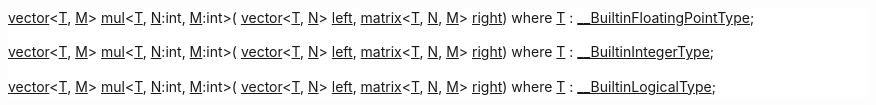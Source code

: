 
<a href="/stdlib-reference/types/vector/index" class="code_type">vector</a>&lt;<a href="/stdlib-reference/global-decls/mul#typeparam-T" class="code_type">T</a>, <a href="/stdlib-reference/global-decls/mul#decl-M" class="code_var">M</a>&gt; <a href="/stdlib-reference/global-decls/mul">mul</a>&lt;<a href="/stdlib-reference/global-decls/mul#typeparam-T" class="code_type">T</a>, <a href="/stdlib-reference/global-decls/mul#decl-N" class="code_var">N</a>:<span class="code_keyword">int</span>, <a href="/stdlib-reference/global-decls/mul#decl-M" class="code_var">M</a>:<span class="code_keyword">int</span>&gt;(
    <a href="/stdlib-reference/types/vector/index" class="code_type">vector</a>&lt;<a href="/stdlib-reference/global-decls/mul#typeparam-T" class="code_type">T</a>, <a href="/stdlib-reference/global-decls/mul#decl-N" class="code_var">N</a>&gt; <a href="/stdlib-reference/global-decls/mul#decl-left" class="code_param">left</a>,
    <a href="/stdlib-reference/types/matrix/index" class="code_type">matrix</a>&lt;<a href="/stdlib-reference/global-decls/mul#typeparam-T" class="code_type">T</a>, <a href="/stdlib-reference/global-decls/mul#decl-N" class="code_var">N</a>, <a href="/stdlib-reference/global-decls/mul#decl-M" class="code_var">M</a>&gt; <a href="/stdlib-reference/global-decls/mul#decl-right" class="code_param">right</a>)
    <span class='code_keyword'>where</span> <a href="/stdlib-reference/global-decls/mul#typeparam-T" class="code_type">T</a> : <a href="/stdlib-reference/interfaces/0_builtinfloatingpointtype-029hm/index" class="code_type">__BuiltinFloatingPointType</a>;

<a href="/stdlib-reference/types/vector/index" class="code_type">vector</a>&lt;<a href="/stdlib-reference/global-decls/mul#typeparam-T" class="code_type">T</a>, <a href="/stdlib-reference/global-decls/mul#decl-M" class="code_var">M</a>&gt; <a href="/stdlib-reference/global-decls/mul">mul</a>&lt;<a href="/stdlib-reference/global-decls/mul#typeparam-T" class="code_type">T</a>, <a href="/stdlib-reference/global-decls/mul#decl-N" class="code_var">N</a>:<span class="code_keyword">int</span>, <a href="/stdlib-reference/global-decls/mul#decl-M" class="code_var">M</a>:<span class="code_keyword">int</span>&gt;(
    <a href="/stdlib-reference/types/vector/index" class="code_type">vector</a>&lt;<a href="/stdlib-reference/global-decls/mul#typeparam-T" class="code_type">T</a>, <a href="/stdlib-reference/global-decls/mul#decl-N" class="code_var">N</a>&gt; <a href="/stdlib-reference/global-decls/mul#decl-left" class="code_param">left</a>,
    <a href="/stdlib-reference/types/matrix/index" class="code_type">matrix</a>&lt;<a href="/stdlib-reference/global-decls/mul#typeparam-T" class="code_type">T</a>, <a href="/stdlib-reference/global-decls/mul#decl-N" class="code_var">N</a>, <a href="/stdlib-reference/global-decls/mul#decl-M" class="code_var">M</a>&gt; <a href="/stdlib-reference/global-decls/mul#decl-right" class="code_param">right</a>)
    <span class='code_keyword'>where</span> <a href="/stdlib-reference/global-decls/mul#typeparam-T" class="code_type">T</a> : <a href="/stdlib-reference/interfaces/0_builtinintegertype-029g/index" class="code_type">__BuiltinIntegerType</a>;

<a href="/stdlib-reference/types/vector/index" class="code_type">vector</a>&lt;<a href="/stdlib-reference/global-decls/mul#typeparam-T" class="code_type">T</a>, <a href="/stdlib-reference/global-decls/mul#decl-M" class="code_var">M</a>&gt; <a href="/stdlib-reference/global-decls/mul">mul</a>&lt;<a href="/stdlib-reference/global-decls/mul#typeparam-T" class="code_type">T</a>, <a href="/stdlib-reference/global-decls/mul#decl-N" class="code_var">N</a>:<span class="code_keyword">int</span>, <a href="/stdlib-reference/global-decls/mul#decl-M" class="code_var">M</a>:<span class="code_keyword">int</span>&gt;(
    <a href="/stdlib-reference/types/vector/index" class="code_type">vector</a>&lt;<a href="/stdlib-reference/global-decls/mul#typeparam-T" class="code_type">T</a>, <a href="/stdlib-reference/global-decls/mul#decl-N" class="code_var">N</a>&gt; <a href="/stdlib-reference/global-decls/mul#decl-left" class="code_param">left</a>,
    <a href="/stdlib-reference/types/matrix/index" class="code_type">matrix</a>&lt;<a href="/stdlib-reference/global-decls/mul#typeparam-T" class="code_type">T</a>, <a href="/stdlib-reference/global-decls/mul#decl-N" class="code_var">N</a>, <a href="/stdlib-reference/global-decls/mul#decl-M" class="code_var">M</a>&gt; <a href="/stdlib-reference/global-decls/mul#decl-right" class="code_param">right</a>)
    <span class='code_keyword'>where</span> <a href="/stdlib-reference/global-decls/mul#typeparam-T" class="code_type">T</a> : <a href="/stdlib-reference/interfaces/0_builtinlogicaltype-029g/index" class="code_type">__BuiltinLogicalType</a>;
